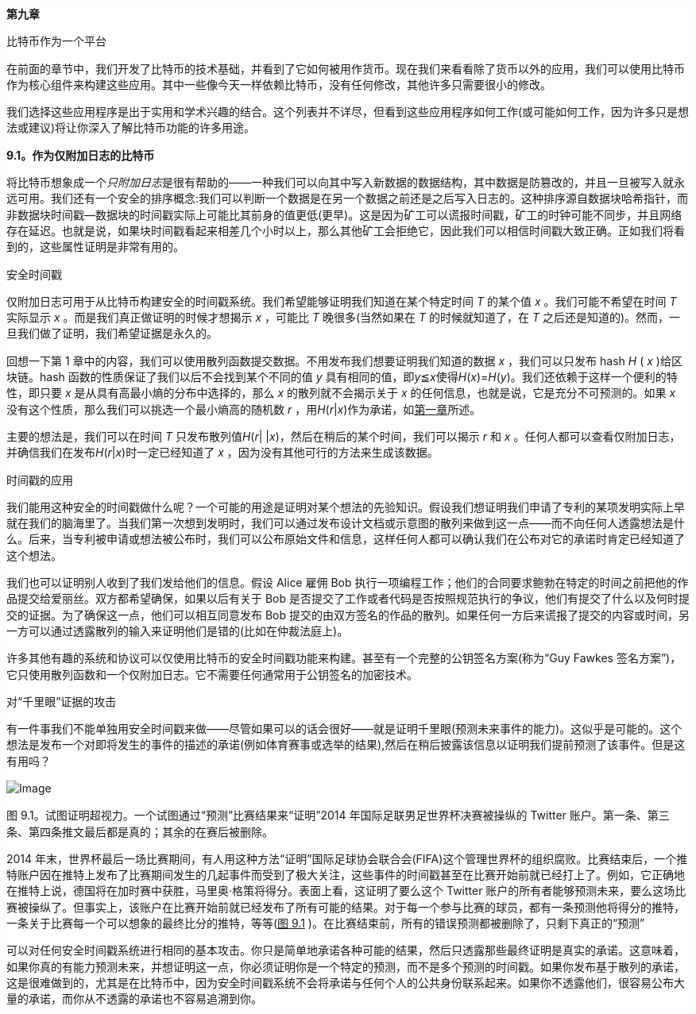 

**第九章**

比特币作为一个平台

在前面的章节中，我们开发了比特币的技术基础，并看到了它如何被用作货币。现在我们来看看除了货币以外的应用，我们可以使用比特币作为核心组件来构建这些应用。其中一些像今天一样依赖比特币，没有任何修改，其他许多只需要很小的修改。

我们选择这些应用程序是出于实用和学术兴趣的结合。这个列表并不详尽，但看到这些应用程序如何工作(或可能如何工作，因为许多只是想法或建议)将让你深入了解比特币功能的许多用途。

**9.1。作为仅附加日志的比特币**

将比特币想象成一个*只附加日志*是很有帮助的——一种我们可以向其中写入新数据的数据结构，其中数据是防篡改的，并且一旦被写入就永远可用。我们还有一个安全的排序概念:我们可以判断一个数据是在另一个数据之前还是之后写入日志的。这种排序源自数据块哈希指针，而非数据块时间戳—数据块的时间戳实际上可能比其前身的值更低(更早)。这是因为矿工可以谎报时间戳，矿工的时钟可能不同步，并且网络存在延迟。也就是说，如果块时间戳看起来相差几个小时以上，那么其他矿工会拒绝它，因此我们可以相信时间戳大致正确。正如我们将看到的，这些属性证明是非常有用的。

安全时间戳

仅附加日志可用于从比特币构建安全的时间戳系统。我们希望能够证明我们知道在某个特定时间 *T* 的某个值 *x* 。我们可能不希望在时间 *T* 实际显示 *x* 。而是我们真正做证明的时候才想揭示 *x* ，可能比 *T* 晚很多(当然如果在 *T* 的时候就知道了，在 *T* 之后还是知道的)。然而，一旦我们做了证明，我们希望证据是永久的。

回想一下第 1 章中的内容，我们可以使用散列函数提交数据。不用发布我们想要证明我们知道的数据 *x* ，我们可以只发布 hash *H* ( *x* )给区块链。hash 函数的性质保证了我们以后不会找到某个不同的值 *y* 具有相同的值，即*y*≦*x*使得*H*(*x*)=*H*(*y*)。我们还依赖于这样一个便利的特性，即只要 *x* 是从具有高最小熵的分布中选择的，那么 *x* 的散列就不会揭示关于 *x* 的任何信息，也就是说，它是充分不可预测的。如果 *x* 没有这个性质，那么我们可以挑选一个最小熵高的随机数 *r* ，用*H*(*r*|*x*)作为承诺，如[第一章](part0007.html#6LJU0-ea268daff50b4c55a00d858ef79f4a6c)所述。

主要的想法是，我们可以在时间 *T* 只发布散列值*H*(*r*| |*x*)，然后在稍后的某个时间，我们可以揭示 *r* 和 *x* 。任何人都可以查看仅附加日志，并确信我们在发布*H*(*r*|*x*)时一定已经知道了 *x* ，因为没有其他可行的方法来生成该数据。

时间戳的应用

我们能用这种安全的时间戳做什么呢？一个可能的用途是证明对某个想法的先验知识。假设我们想证明我们申请了专利的某项发明实际上早就在我们的脑海里了。当我们第一次想到发明时，我们可以通过发布设计文档或示意图的散列来做到这一点——而不向任何人透露想法是什么。后来，当专利被申请或想法被公布时，我们可以公布原始文件和信息，这样任何人都可以确认我们在公布对它的承诺时肯定已经知道了这个想法。

我们也可以证明别人收到了我们发给他们的信息。假设 Alice 雇佣 Bob 执行一项编程工作；他们的合同要求鲍勃在特定的时间之前把他的作品提交给爱丽丝。双方都希望确保，如果以后有关于 Bob 是否提交了工作或者代码是否按照规范执行的争议，他们有提交了什么以及何时提交的证据。为了确保这一点，他们可以相互同意发布 Bob 提交的由双方签名的作品的散列。如果任何一方后来谎报了提交的内容或时间，另一方可以通过透露散列的输入来证明他们是错的(比如在仲裁法庭上)。

许多其他有趣的系统和协议可以仅使用比特币的安全时间戳功能来构建。甚至有一个完整的公钥签名方案(称为“Guy Fawkes 签名方案”)，它只使用散列函数和一个仅附加日志。它不需要任何通常用于公钥签名的加密技术。

对“千里眼”证据的攻击

有一件事我们不能单独用安全时间戳来做——尽管如果可以的话会很好——就是证明千里眼(预测未来事件的能力)。这似乎是可能的。这个想法是发布一个对即将发生的事件的描述的承诺(例如体育赛事或选举的结果),然后在稍后披露该信息以证明我们提前预测了该事件。但是这有用吗？

![Image](../images/00090.jpeg)

图 9.1。试图证明超视力。一个试图通过“预测”比赛结果来“证明”2014 年国际足联男足世界杯决赛被操纵的 Twitter 账户。第一条、第三条、第四条推文最后都是真的；其余的在赛后被删除。

2014 年末，世界杯最后一场比赛期间，有人用这种方法“证明”国际足球协会联合会(FIFA)这个管理世界杯的组织腐败。比赛结束后，一个推特账户因在推特上发布了比赛期间发生的几起事件而受到了极大关注，这些事件的时间戳甚至在比赛开始前就已经打上了。例如，它正确地在推特上说，德国将在加时赛中获胜，马里奥·格策将得分。表面上看，这证明了要么这个 Twitter 账户的所有者能够预测未来，要么这场比赛被操纵了。但事实上，该账户在比赛开始前就已经发布了所有可能的结果。对于每一个参与比赛的球员，都有一条预测他将得分的推特，一条关于比赛每一个可以想象的最终比分的推特，等等([图 9.1](part0015.html#fig9_1) )。在比赛结束前，所有的错误预测都被删除了，只剩下真正的“预测”

可以对任何安全时间戳系统进行相同的基本攻击。你只是简单地承诺各种可能的结果，然后只透露那些最终证明是真实的承诺。这意味着，如果你真的有能力预测未来，并想证明这一点，你必须证明你是一个特定的预测，而不是多个预测的时间戳。如果你发布基于散列的承诺，这是很难做到的，尤其是在比特币中，因为安全时间戳系统不会将承诺与任何个人的公共身份联系起来。如果你不透露他们，很容易公布大量的承诺，而你从不透露的承诺也不容易追溯到你。
